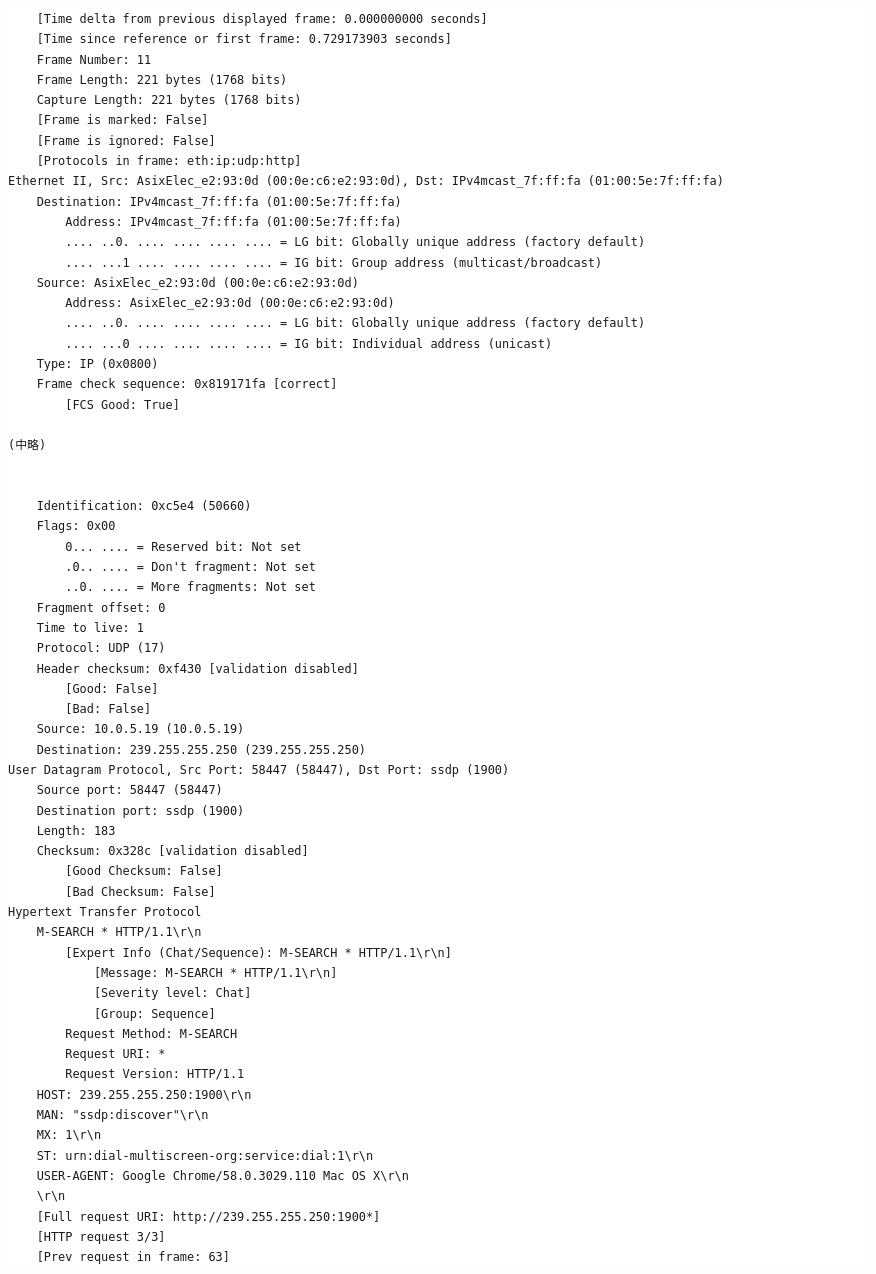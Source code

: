 ```
    [Time delta from previous displayed frame: 0.000000000 seconds]
    [Time since reference or first frame: 0.729173903 seconds]
    Frame Number: 11
    Frame Length: 221 bytes (1768 bits)
    Capture Length: 221 bytes (1768 bits)
    [Frame is marked: False]
    [Frame is ignored: False]
    [Protocols in frame: eth:ip:udp:http]
Ethernet II, Src: AsixElec_e2:93:0d (00:0e:c6:e2:93:0d), Dst: IPv4mcast_7f:ff:fa (01:00:5e:7f:ff:fa)
    Destination: IPv4mcast_7f:ff:fa (01:00:5e:7f:ff:fa)
        Address: IPv4mcast_7f:ff:fa (01:00:5e:7f:ff:fa)
        .... ..0. .... .... .... .... = LG bit: Globally unique address (factory default)
        .... ...1 .... .... .... .... = IG bit: Group address (multicast/broadcast)
    Source: AsixElec_e2:93:0d (00:0e:c6:e2:93:0d)
        Address: AsixElec_e2:93:0d (00:0e:c6:e2:93:0d)
        .... ..0. .... .... .... .... = LG bit: Globally unique address (factory default)
        .... ...0 .... .... .... .... = IG bit: Individual address (unicast)
    Type: IP (0x0800)
    Frame check sequence: 0x819171fa [correct]
        [FCS Good: True]

(中略)


	Identification: 0xc5e4 (50660)
    Flags: 0x00
        0... .... = Reserved bit: Not set
        .0.. .... = Don't fragment: Not set
        ..0. .... = More fragments: Not set
    Fragment offset: 0
    Time to live: 1
    Protocol: UDP (17)
    Header checksum: 0xf430 [validation disabled]
        [Good: False]
        [Bad: False]
    Source: 10.0.5.19 (10.0.5.19)
    Destination: 239.255.255.250 (239.255.255.250)
User Datagram Protocol, Src Port: 58447 (58447), Dst Port: ssdp (1900)
    Source port: 58447 (58447)
    Destination port: ssdp (1900)
    Length: 183
    Checksum: 0x328c [validation disabled]
        [Good Checksum: False]
        [Bad Checksum: False]
Hypertext Transfer Protocol
    M-SEARCH * HTTP/1.1\r\n
        [Expert Info (Chat/Sequence): M-SEARCH * HTTP/1.1\r\n]
            [Message: M-SEARCH * HTTP/1.1\r\n]
            [Severity level: Chat]
            [Group: Sequence]
        Request Method: M-SEARCH
        Request URI: *
        Request Version: HTTP/1.1
    HOST: 239.255.255.250:1900\r\n
    MAN: "ssdp:discover"\r\n
    MX: 1\r\n
    ST: urn:dial-multiscreen-org:service:dial:1\r\n
    USER-AGENT: Google Chrome/58.0.3029.110 Mac OS X\r\n
    \r\n
    [Full request URI: http://239.255.255.250:1900*]
    [HTTP request 3/3]
    [Prev request in frame: 63]
```